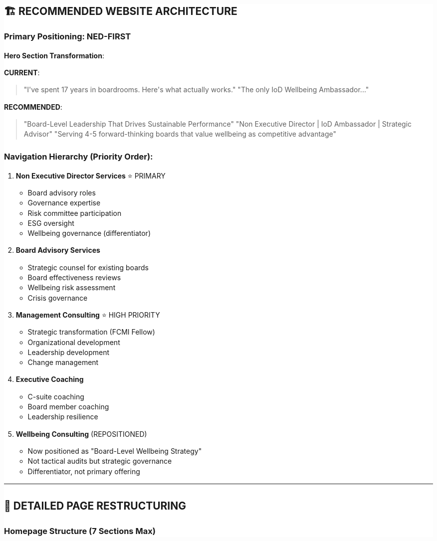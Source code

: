 
## 🏗️ RECOMMENDED WEBSITE ARCHITECTURE

### Primary Positioning: NED-FIRST

**Hero Section Transformation**:

**CURRENT**:
> "I've spent 17 years in boardrooms. Here's what actually works."
> "The only IoD Wellbeing Ambassador..."

**RECOMMENDED**:
> "Board-Level Leadership That Drives Sustainable Performance"
> "Non Executive Director | IoD Ambassador | Strategic Advisor"
> "Serving 4-5 forward-thinking boards that value wellbeing as competitive advantage"

### Navigation Hierarchy (Priority Order):

1. **Non Executive Director Services** ⭐ PRIMARY
   - Board advisory roles
   - Governance expertise
   - Risk committee participation
   - ESG oversight
   - Wellbeing governance (differentiator)

2. **Board Advisory Services**
   - Strategic counsel for existing boards
   - Board effectiveness reviews
   - Wellbeing risk assessment
   - Crisis governance

3. **Management Consulting** ⭐ HIGH PRIORITY
   - Strategic transformation (FCMI Fellow)
   - Organizational development
   - Leadership development
   - Change management

4. **Executive Coaching**
   - C-suite coaching
   - Board member coaching
   - Leadership resilience

5. **Wellbeing Consulting** (REPOSITIONED)
   - Now positioned as "Board-Level Wellbeing Strategy"
   - Not tactical audits but strategic governance
   - Differentiator, not primary offering

---

## 📄 DETAILED PAGE RESTRUCTURING

### Homepage Structure (7 Sections Max)
